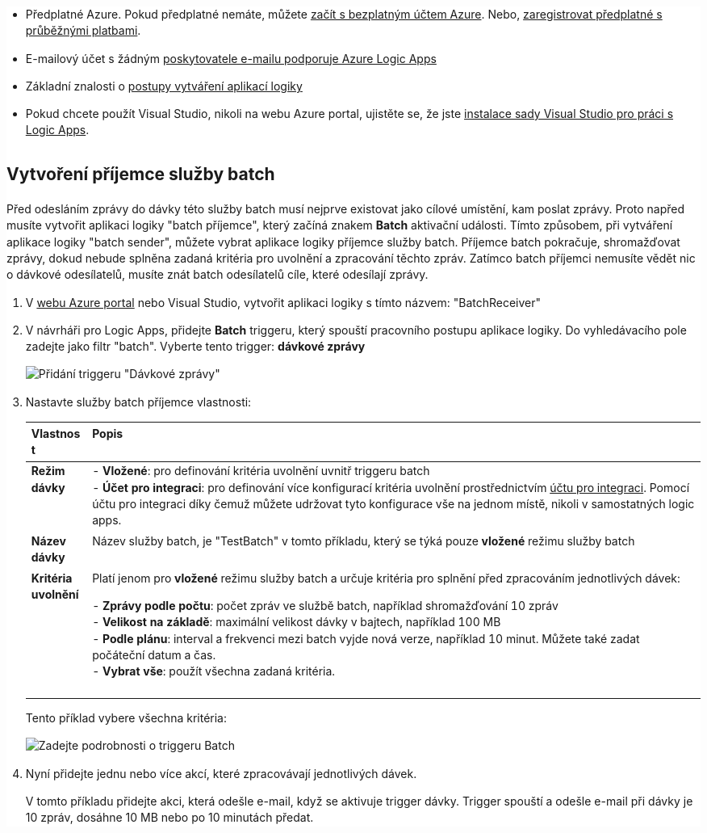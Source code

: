 * Předplatné Azure. Pokud předplatné nemáte, můžete [začít s bezplatným účtem Azure](https://azure.microsoft.com/free/). Nebo, [zaregistrovat předplatné s průběžnými platbami](https://azure.microsoft.com/pricing/purchase-options/).

* E-mailový účet s žádným [poskytovatele e-mailu podporuje Azure Logic Apps](../connectors/apis-list.md)

* Základní znalosti o [postupy vytváření aplikací logiky](../logic-apps/quickstart-create-first-logic-app-workflow.md) 

* Pokud chcete použít Visual Studio, nikoli na webu Azure portal, ujistěte se, že jste [instalace sady Visual Studio pro práci s Logic Apps](../logic-apps/quickstart-create-logic-apps-with-visual-studio.md).

<a name="batch-receiver"></a>

## <a name="create-batch-receiver"></a>Vytvoření příjemce služby batch

Před odesláním zprávy do dávky této služby batch musí nejprve existovat jako cílové umístění, kam poslat zprávy. Proto napřed musíte vytvořit aplikaci logiky "batch příjemce", který začíná znakem **Batch** aktivační události. Tímto způsobem, při vytváření aplikace logiky "batch sender", můžete vybrat aplikace logiky příjemce služby batch. Příjemce batch pokračuje, shromažďovat zprávy, dokud nebude splněna zadaná kritéria pro uvolnění a zpracování těchto zpráv. Zatímco batch příjemci nemusíte vědět nic o dávkové odesílatelů, musíte znát batch odesílatelů cíle, které odesílají zprávy. 

1. V [webu Azure portal](https://portal.azure.com) nebo Visual Studio, vytvořit aplikaci logiky s tímto názvem: "BatchReceiver" 

2. V návrháři pro Logic Apps, přidejte **Batch** triggeru, který spouští pracovního postupu aplikace logiky. Do vyhledávacího pole zadejte jako filtr "batch". Vyberte tento trigger: **dávkové zprávy**

   ![Přidání triggeru "Dávkové zprávy"](./media/logic-apps-batch-process-send-receive-messages/add-batch-receiver-trigger.png)

3. Nastavte služby batch příjemce vlastnosti: 

   | Vlastnost | Popis | 
   |----------|-------------|
   | **Režim dávky** | - **Vložené**: pro definování kritéria uvolnění uvnitř triggeru batch <br>- **Účet pro integraci**: pro definování více konfigurací kritéria uvolnění prostřednictvím [účtu pro integraci](../logic-apps/logic-apps-enterprise-integration-create-integration-account.md). Pomocí účtu pro integraci díky čemuž můžete udržovat tyto konfigurace vše na jednom místě, nikoli v samostatných logic apps. | 
   | **Název dávky** | Název služby batch, je "TestBatch" v tomto příkladu, který se týká pouze **vložené** režimu služby batch |  
   | **Kritéria uvolnění** | Platí jenom pro **vložené** režimu služby batch a určuje kritéria pro splnění před zpracováním jednotlivých dávek: <p>- **Zprávy podle počtu**: počet zpráv ve službě batch, například shromažďování 10 zpráv <br>- **Velikost na základě**: maximální velikost dávky v bajtech, například 100 MB <br>- **Podle plánu**: interval a frekvenci mezi batch vyjde nová verze, například 10 minut. Můžete také zadat počáteční datum a čas. <br>- **Vybrat vše**: použít všechna zadaná kritéria. | 
   ||| 
   
   Tento příklad vybere všechna kritéria:

   ![Zadejte podrobnosti o triggeru Batch](./media/logic-apps-batch-process-send-receive-messages/batch-receiver-criteria.png)

4. Nyní přidejte jednu nebo více akcí, které zpracovávají jednotlivých dávek. 

   V tomto příkladu přidejte akci, která odešle e-mail, když se aktivuje trigger dávky. 
   Trigger spouští a odešle e-mail při dávky je 10 zpráv, dosáhne 10 MB nebo po 10 minutách předat.
